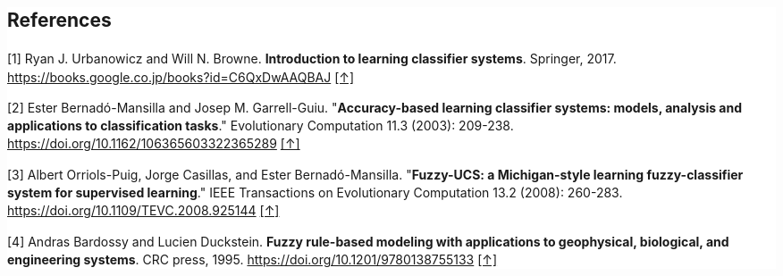 
## References

<a id="1"></a>
[1] Ryan J. Urbanowicz and Will N. Browne. **Introduction to learning classifier systems**. Springer, 2017. https://books.google.co.jp/books?id=C6QxDwAAQBAJ [[↑]](#ref1) 

<a id="2"></a>
[2] Ester Bernadó-Mansilla and Josep M. Garrell-Guiu. "**Accuracy-based learning classifier systems: models, analysis and applications to classification tasks**." Evolutionary Computation 11.3 (2003): 209-238. https://doi.org/10.1162/106365603322365289 [[↑]](#ref2)  

<a id="3"></a>
[3] Albert Orriols-Puig, Jorge Casillas, and Ester Bernadó-Mansilla. "**Fuzzy-UCS: a Michigan-style learning fuzzy-classifier system for supervised learning**." IEEE Transactions on Evolutionary Computation 13.2 (2008): 260-283. https://doi.org/10.1109/TEVC.2008.925144 [[↑]](#ref3)   

<a id="4"></a>
[4] Andras Bardossy and Lucien Duckstein. **Fuzzy rule-based modeling with applications to geophysical, biological, and engineering systems**. CRC press, 1995. https://doi.org/10.1201/9780138755133 [[↑]](#ref4)  

